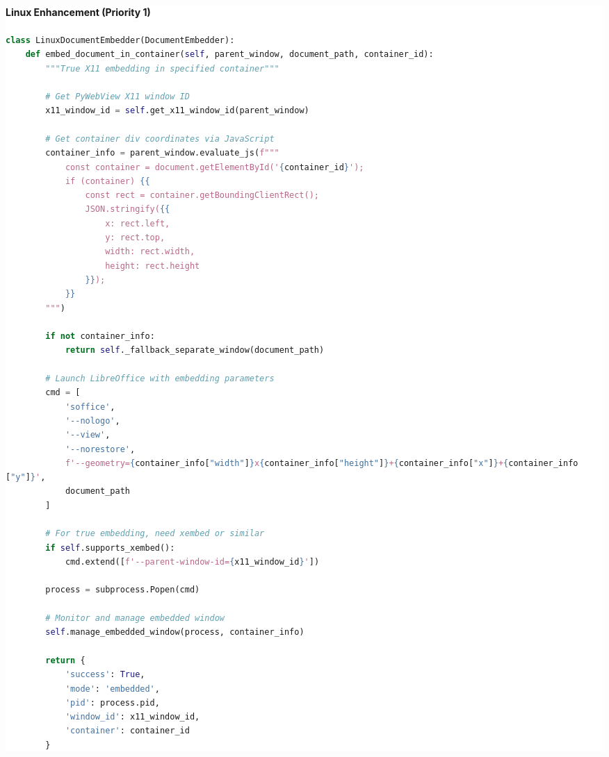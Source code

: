 #### Linux Enhancement (Priority 1)
```python
class LinuxDocumentEmbedder(DocumentEmbedder):
    def embed_document_in_container(self, parent_window, document_path, container_id):
        """True X11 embedding in specified container"""
        
        # Get PyWebView X11 window ID
        x11_window_id = self.get_x11_window_id(parent_window)
        
        # Get container div coordinates via JavaScript
        container_info = parent_window.evaluate_js(f"""
            const container = document.getElementById('{container_id}');
            if (container) {{
                const rect = container.getBoundingClientRect();
                JSON.stringify({{
                    x: rect.left,
                    y: rect.top, 
                    width: rect.width,
                    height: rect.height
                }});
            }}
        """)
        
        if not container_info:
            return self._fallback_separate_window(document_path)
            
        # Launch LibreOffice with embedding parameters
        cmd = [
            'soffice',
            '--nologo',
            '--view',
            '--norestore', 
            f'--geometry={container_info["width"]}x{container_info["height"]}+{container_info["x"]}+{container_info["y"]}',
            document_path
        ]
        
        # For true embedding, need xembed or similar
        if self.supports_xembed():
            cmd.extend([f'--parent-window-id={x11_window_id}'])
            
        process = subprocess.Popen(cmd)
        
        # Monitor and manage embedded window
        self.manage_embedded_window(process, container_info)
        
        return {
            'success': True,
            'mode': 'embedded',
            'pid': process.pid,
            'window_id': x11_window_id,
            'container': container_id
        }
```
